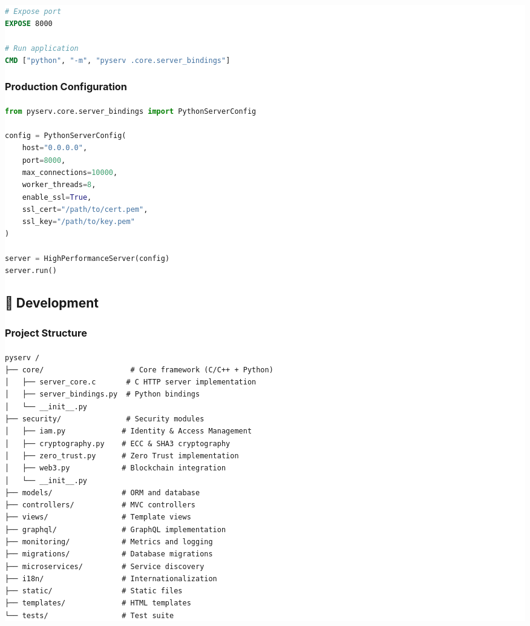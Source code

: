 ```dockerfile
# Expose port
EXPOSE 8000

# Run application
CMD ["python", "-m", "pyserv .core.server_bindings"]
```

### Production Configuration
```python
from pyserv.core.server_bindings import PythonServerConfig

config = PythonServerConfig(
    host="0.0.0.0",
    port=8000,
    max_connections=10000,
    worker_threads=8,
    enable_ssl=True,
    ssl_cert="/path/to/cert.pem",
    ssl_key="/path/to/key.pem"
)

server = HighPerformanceServer(config)
server.run()
```

## 🔧 Development

### Project Structure
```
pyserv /
├── core/                    # Core framework (C/C++ + Python)
│   ├── server_core.c       # C HTTP server implementation
│   ├── server_bindings.py  # Python bindings
│   └── __init__.py
├── security/               # Security modules
│   ├── iam.py             # Identity & Access Management
│   ├── cryptography.py    # ECC & SHA3 cryptography
│   ├── zero_trust.py      # Zero Trust implementation
│   ├── web3.py            # Blockchain integration
│   └── __init__.py
├── models/                # ORM and database
├── controllers/           # MVC controllers
├── views/                 # Template views
├── graphql/               # GraphQL implementation
├── monitoring/            # Metrics and logging
├── migrations/            # Database migrations
├── microservices/         # Service discovery
├── i18n/                  # Internationalization
├── static/                # Static files
├── templates/             # HTML templates
└── tests/                 # Test suite
```
